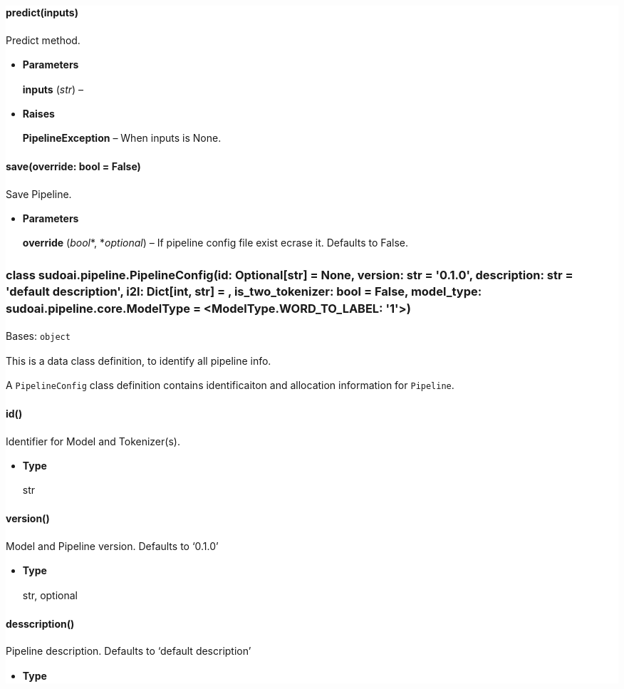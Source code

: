 #### predict(inputs)
Predict method.


* **Parameters**

    **inputs** (*str*) – 



* **Raises**

    **PipelineException** – When inputs is None.



#### save(override: bool = False)
Save Pipeline.


* **Parameters**

    **override** (*bool**, **optional*) – If pipeline config file exist ecrase it. Defaults to False.



### class sudoai.pipeline.PipelineConfig(id: Optional[str] = None, version: str = '0.1.0', description: str = 'default description', i2l: Dict[int, str] = <factory>, is_two_tokenizer: bool = False, model_type: sudoai.pipeline.core.ModelType = <ModelType.WORD_TO_LABEL: '1'>)
Bases: `object`

This is a data class definition, to identify all pipeline info.

A `PipelineConfig` class definition contains identificaiton and
allocation information for `Pipeline`.


#### id()
Identifier for Model and Tokenizer(s).


* **Type**

    str



#### version()
Model and Pipeline version. Defaults to ‘0.1.0’


* **Type**

    str, optional



#### desscription()
Pipeline description. Defaults to ‘default description’


* **Type**
